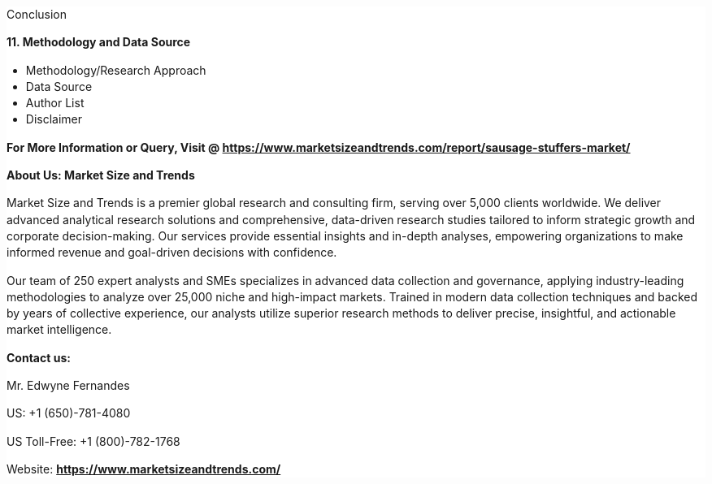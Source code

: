 Conclusion</strong></p><p><strong>11. Methodology and Data Source</strong></p><ul><li>Methodology/Research Approach</li><li>Data Source</li><li>Author List</li><li>Disclaimer</li></ul></p><p><strong>For More Information or Query, Visit @ <a href="https://www.marketsizeandtrends.com/report/sausage-stuffers-market/">https://www.marketsizeandtrends.com/report/sausage-stuffers-market/</a></strong></p><p><strong>About Us: Market Size and Trends</strong></p><p>Market Size and Trends is a premier global research and consulting firm, serving over 5,000 clients worldwide. We deliver advanced analytical research solutions and comprehensive, data-driven research studies tailored to inform strategic growth and corporate decision-making. Our services provide essential insights and in-depth analyses, empowering organizations to make informed revenue and goal-driven decisions with confidence.</p><p>Our team of 250 expert analysts and SMEs specializes in advanced data collection and governance, applying industry-leading methodologies to analyze over 25,000 niche and high-impact markets. Trained in modern data collection techniques and backed by years of collective experience, our analysts utilize superior research methods to deliver precise, insightful, and actionable market intelligence.</p><p><strong>Contact us:</strong></p><p>Mr. Edwyne Fernandes</p><p>US: +1 (650)-781-4080</p><p>US Toll-Free: +1 (800)-782-1768</p><p>Website: <strong><a href="https://www.marketsizeandtrends.com/">https://www.marketsizeandtrends.com/</a></strong></p>
